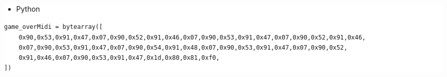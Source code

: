 - Python
~~~
game_overMidi = bytearray([
    0x90,0x53,0x91,0x47,0x07,0x90,0x52,0x91,0x46,0x07,0x90,0x53,0x91,0x47,0x07,0x90,0x52,0x91,0x46,
    0x07,0x90,0x53,0x91,0x47,0x07,0x90,0x54,0x91,0x48,0x07,0x90,0x53,0x91,0x47,0x07,0x90,0x52,
    0x91,0x46,0x07,0x90,0x53,0x91,0x47,0x1d,0x80,0x81,0xf0,
])
~~~